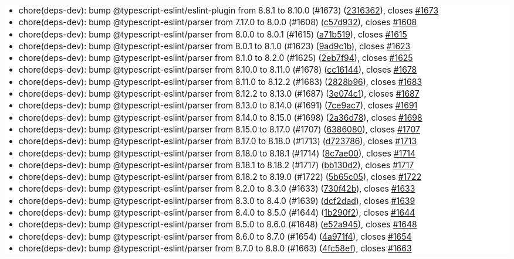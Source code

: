 - chore(deps-dev): bump @typescript-eslint/eslint-plugin from 8.8.1 to 8.10.0 (#1673) ([2316362](https://github.com/open-data-plan/g2plot-vue/commit/2316362)), closes [#1673](https://github.com/open-data-plan/g2plot-vue/issues/1673)
- chore(deps-dev): bump @typescript-eslint/parser from 7.17.0 to 8.0.0 (#1608) ([c57d932](https://github.com/open-data-plan/g2plot-vue/commit/c57d932)), closes [#1608](https://github.com/open-data-plan/g2plot-vue/issues/1608)
- chore(deps-dev): bump @typescript-eslint/parser from 8.0.0 to 8.0.1 (#1615) ([a71b519](https://github.com/open-data-plan/g2plot-vue/commit/a71b519)), closes [#1615](https://github.com/open-data-plan/g2plot-vue/issues/1615)
- chore(deps-dev): bump @typescript-eslint/parser from 8.0.1 to 8.1.0 (#1623) ([9ad9c1b](https://github.com/open-data-plan/g2plot-vue/commit/9ad9c1b)), closes [#1623](https://github.com/open-data-plan/g2plot-vue/issues/1623)
- chore(deps-dev): bump @typescript-eslint/parser from 8.1.0 to 8.2.0 (#1625) ([2eb7f94](https://github.com/open-data-plan/g2plot-vue/commit/2eb7f94)), closes [#1625](https://github.com/open-data-plan/g2plot-vue/issues/1625)
- chore(deps-dev): bump @typescript-eslint/parser from 8.10.0 to 8.11.0 (#1678) ([cc16144](https://github.com/open-data-plan/g2plot-vue/commit/cc16144)), closes [#1678](https://github.com/open-data-plan/g2plot-vue/issues/1678)
- chore(deps-dev): bump @typescript-eslint/parser from 8.11.0 to 8.12.2 (#1683) ([2828b96](https://github.com/open-data-plan/g2plot-vue/commit/2828b96)), closes [#1683](https://github.com/open-data-plan/g2plot-vue/issues/1683)
- chore(deps-dev): bump @typescript-eslint/parser from 8.12.2 to 8.13.0 (#1687) ([3e074c1](https://github.com/open-data-plan/g2plot-vue/commit/3e074c1)), closes [#1687](https://github.com/open-data-plan/g2plot-vue/issues/1687)
- chore(deps-dev): bump @typescript-eslint/parser from 8.13.0 to 8.14.0 (#1691) ([7ce9ac7](https://github.com/open-data-plan/g2plot-vue/commit/7ce9ac7)), closes [#1691](https://github.com/open-data-plan/g2plot-vue/issues/1691)
- chore(deps-dev): bump @typescript-eslint/parser from 8.14.0 to 8.15.0 (#1698) ([2a36d78](https://github.com/open-data-plan/g2plot-vue/commit/2a36d78)), closes [#1698](https://github.com/open-data-plan/g2plot-vue/issues/1698)
- chore(deps-dev): bump @typescript-eslint/parser from 8.15.0 to 8.17.0 (#1707) ([6386080](https://github.com/open-data-plan/g2plot-vue/commit/6386080)), closes [#1707](https://github.com/open-data-plan/g2plot-vue/issues/1707)
- chore(deps-dev): bump @typescript-eslint/parser from 8.17.0 to 8.18.0 (#1713) ([d723786](https://github.com/open-data-plan/g2plot-vue/commit/d723786)), closes [#1713](https://github.com/open-data-plan/g2plot-vue/issues/1713)
- chore(deps-dev): bump @typescript-eslint/parser from 8.18.0 to 8.18.1 (#1714) ([8c7ae00](https://github.com/open-data-plan/g2plot-vue/commit/8c7ae00)), closes [#1714](https://github.com/open-data-plan/g2plot-vue/issues/1714)
- chore(deps-dev): bump @typescript-eslint/parser from 8.18.1 to 8.18.2 (#1717) ([bb130d2](https://github.com/open-data-plan/g2plot-vue/commit/bb130d2)), closes [#1717](https://github.com/open-data-plan/g2plot-vue/issues/1717)
- chore(deps-dev): bump @typescript-eslint/parser from 8.18.2 to 8.19.0 (#1722) ([5b65c05](https://github.com/open-data-plan/g2plot-vue/commit/5b65c05)), closes [#1722](https://github.com/open-data-plan/g2plot-vue/issues/1722)
- chore(deps-dev): bump @typescript-eslint/parser from 8.2.0 to 8.3.0 (#1633) ([730f42b](https://github.com/open-data-plan/g2plot-vue/commit/730f42b)), closes [#1633](https://github.com/open-data-plan/g2plot-vue/issues/1633)
- chore(deps-dev): bump @typescript-eslint/parser from 8.3.0 to 8.4.0 (#1639) ([dcf2dad](https://github.com/open-data-plan/g2plot-vue/commit/dcf2dad)), closes [#1639](https://github.com/open-data-plan/g2plot-vue/issues/1639)
- chore(deps-dev): bump @typescript-eslint/parser from 8.4.0 to 8.5.0 (#1644) ([1b290f2](https://github.com/open-data-plan/g2plot-vue/commit/1b290f2)), closes [#1644](https://github.com/open-data-plan/g2plot-vue/issues/1644)
- chore(deps-dev): bump @typescript-eslint/parser from 8.5.0 to 8.6.0 (#1648) ([e52a945](https://github.com/open-data-plan/g2plot-vue/commit/e52a945)), closes [#1648](https://github.com/open-data-plan/g2plot-vue/issues/1648)
- chore(deps-dev): bump @typescript-eslint/parser from 8.6.0 to 8.7.0 (#1654) ([4a971f4](https://github.com/open-data-plan/g2plot-vue/commit/4a971f4)), closes [#1654](https://github.com/open-data-plan/g2plot-vue/issues/1654)
- chore(deps-dev): bump @typescript-eslint/parser from 8.7.0 to 8.8.0 (#1663) ([4fc58ef](https://github.com/open-data-plan/g2plot-vue/commit/4fc58ef)), closes [#1663](https://github.com/open-data-plan/g2plot-vue/issues/1663)